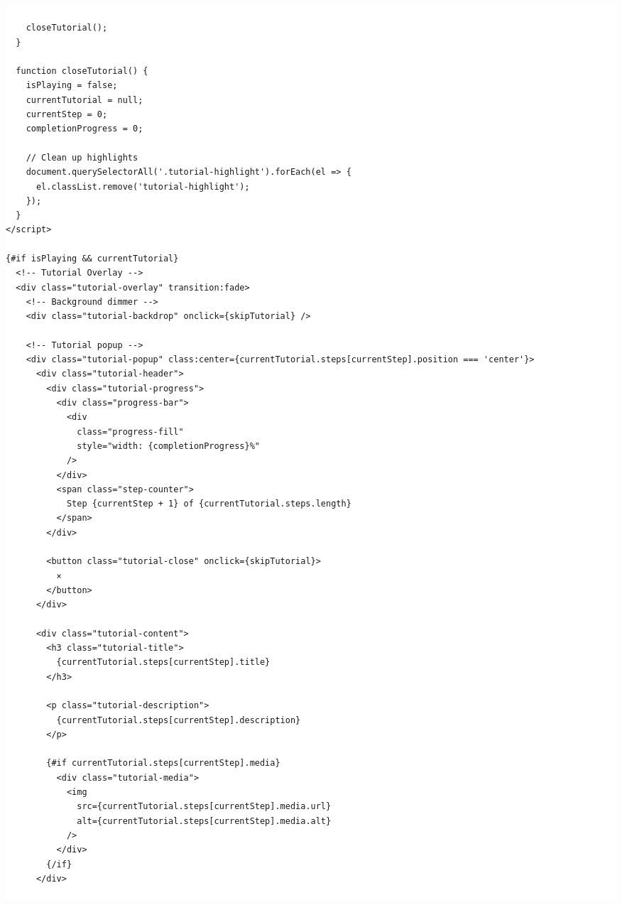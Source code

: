 ```svelte
    
    closeTutorial();
  }
  
  function closeTutorial() {
    isPlaying = false;
    currentTutorial = null;
    currentStep = 0;
    completionProgress = 0;
    
    // Clean up highlights
    document.querySelectorAll('.tutorial-highlight').forEach(el => {
      el.classList.remove('tutorial-highlight');
    });
  }
</script>

{#if isPlaying && currentTutorial}
  <!-- Tutorial Overlay -->
  <div class="tutorial-overlay" transition:fade>
    <!-- Background dimmer -->
    <div class="tutorial-backdrop" onclick={skipTutorial} />
    
    <!-- Tutorial popup -->
    <div class="tutorial-popup" class:center={currentTutorial.steps[currentStep].position === 'center'}>
      <div class="tutorial-header">
        <div class="tutorial-progress">
          <div class="progress-bar">
            <div 
              class="progress-fill" 
              style="width: {completionProgress}%"
            />
          </div>
          <span class="step-counter">
            Step {currentStep + 1} of {currentTutorial.steps.length}
          </span>
        </div>
        
        <button class="tutorial-close" onclick={skipTutorial}>
          ×
        </button>
      </div>
      
      <div class="tutorial-content">
        <h3 class="tutorial-title">
          {currentTutorial.steps[currentStep].title}
        </h3>
        
        <p class="tutorial-description">
          {currentTutorial.steps[currentStep].description}
        </p>
        
        {#if currentTutorial.steps[currentStep].media}
          <div class="tutorial-media">
            <img 
              src={currentTutorial.steps[currentStep].media.url} 
              alt={currentTutorial.steps[currentStep].media.alt}
            />
          </div>
        {/if}
      </div>
      
```